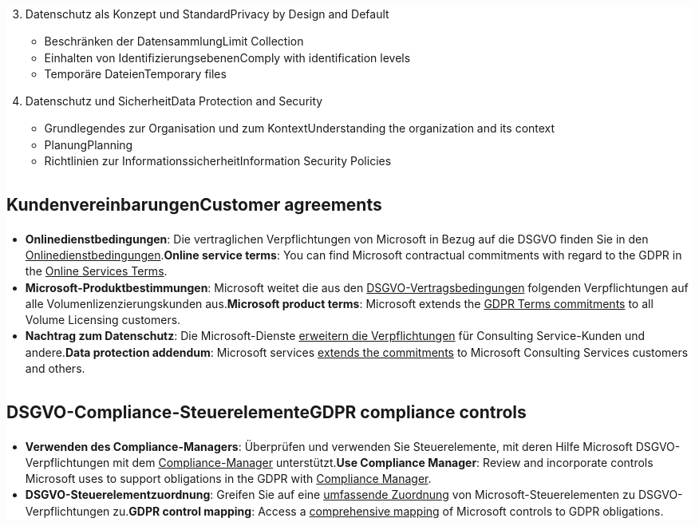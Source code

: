 3. <span data-ttu-id="4026a-125">Datenschutz als Konzept und Standard</span><span class="sxs-lookup"><span data-stu-id="4026a-125">Privacy by Design and Default</span></span>  

    - <span data-ttu-id="4026a-126">Beschränken der Datensammlung</span><span class="sxs-lookup"><span data-stu-id="4026a-126">Limit Collection</span></span>  
    - <span data-ttu-id="4026a-127">Einhalten von Identifizierungsebenen</span><span class="sxs-lookup"><span data-stu-id="4026a-127">Comply with identification levels</span></span>  
    - <span data-ttu-id="4026a-128">Temporäre Dateien</span><span class="sxs-lookup"><span data-stu-id="4026a-128">Temporary files</span></span>

4. <span data-ttu-id="4026a-129">Datenschutz und Sicherheit</span><span class="sxs-lookup"><span data-stu-id="4026a-129">Data Protection and Security</span></span>  

    - <span data-ttu-id="4026a-130">Grundlegendes zur Organisation und zum Kontext</span><span class="sxs-lookup"><span data-stu-id="4026a-130">Understanding the organization and its context</span></span>  
    - <span data-ttu-id="4026a-131">Planung</span><span class="sxs-lookup"><span data-stu-id="4026a-131">Planning</span></span>  
    - <span data-ttu-id="4026a-132">Richtlinien zur Informationssicherheit</span><span class="sxs-lookup"><span data-stu-id="4026a-132">Information Security Policies</span></span>

## <a name="customer-agreements"></a><span data-ttu-id="4026a-133">Kundenvereinbarungen</span><span class="sxs-lookup"><span data-stu-id="4026a-133">Customer agreements</span></span>

- <span data-ttu-id="4026a-134">**Onlinedienstbedingungen**: Die vertraglichen Verpflichtungen von Microsoft in Bezug auf die DSGVO finden Sie in den [Onlinedienstbedingungen](https://go.microsoft.com/fwlink/p/?linkid=2052208).</span><span class="sxs-lookup"><span data-stu-id="4026a-134">**Online service terms**: You can find Microsoft contractual commitments with regard to the GDPR in the [Online Services Terms](https://go.microsoft.com/fwlink/p/?linkid=2052208).</span></span>
- <span data-ttu-id="4026a-135">**Microsoft-Produktbestimmungen**: Microsoft weitet die aus den [DSGVO-Vertragsbedingungen](https://go.microsoft.com/fwlink/p/?linkid=2052213) folgenden Verpflichtungen auf alle Volumenlizenzierungskunden aus.</span><span class="sxs-lookup"><span data-stu-id="4026a-135">**Microsoft product terms**: Microsoft extends the [GDPR Terms commitments](https://go.microsoft.com/fwlink/p/?linkid=2052213) to all Volume Licensing customers.</span></span>
- <span data-ttu-id="4026a-136">**Nachtrag zum Datenschutz**: Die Microsoft-Dienste [erweitern die Verpflichtungen](https://go.microsoft.com/fwlink/p/?linkid=2052215) für Consulting Service-Kunden und andere.</span><span class="sxs-lookup"><span data-stu-id="4026a-136">**Data protection addendum**: Microsoft services [extends the commitments](https://go.microsoft.com/fwlink/p/?linkid=2052215) to Microsoft Consulting Services customers and others.</span></span>

## <a name="gdpr-compliance-controls"></a><span data-ttu-id="4026a-137">DSGVO-Compliance-Steuerelemente</span><span class="sxs-lookup"><span data-stu-id="4026a-137">GDPR compliance controls</span></span>

- <span data-ttu-id="4026a-138">**Verwenden des Compliance-Managers**: Überprüfen und verwenden Sie Steuerelemente, mit deren Hilfe Microsoft DSGVO-Verpflichtungen mit dem [Compliance-Manager](/microsoft-365/compliance/compliance-manager) unterstützt.</span><span class="sxs-lookup"><span data-stu-id="4026a-138">**Use Compliance Manager**: Review and incorporate controls Microsoft uses to support obligations in the GDPR with [Compliance Manager](/microsoft-365/compliance/compliance-manager).</span></span>
- <span data-ttu-id="4026a-139">**DSGVO-Steuerelementzuordnung**: Greifen Sie auf eine [umfassende Zuordnung](https://go.microsoft.com/fwlink/p/?linkid=2052220) von Microsoft-Steuerelementen zu DSGVO-Verpflichtungen zu.</span><span class="sxs-lookup"><span data-stu-id="4026a-139">**GDPR control mapping**: Access a [comprehensive mapping](https://go.microsoft.com/fwlink/p/?linkid=2052220) of Microsoft controls to GDPR obligations.</span></span>
